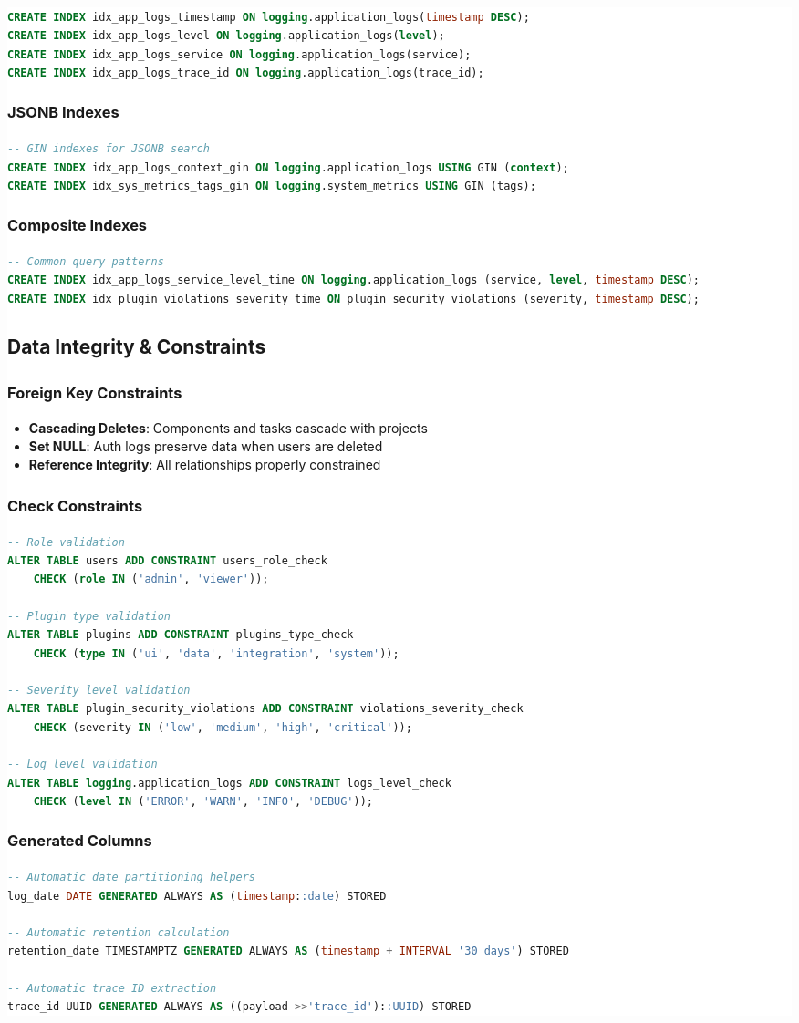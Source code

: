 ```sql
CREATE INDEX idx_app_logs_timestamp ON logging.application_logs(timestamp DESC);
CREATE INDEX idx_app_logs_level ON logging.application_logs(level);
CREATE INDEX idx_app_logs_service ON logging.application_logs(service);
CREATE INDEX idx_app_logs_trace_id ON logging.application_logs(trace_id);
```

### JSONB Indexes
```sql
-- GIN indexes for JSONB search
CREATE INDEX idx_app_logs_context_gin ON logging.application_logs USING GIN (context);
CREATE INDEX idx_sys_metrics_tags_gin ON logging.system_metrics USING GIN (tags);
```

### Composite Indexes
```sql
-- Common query patterns
CREATE INDEX idx_app_logs_service_level_time ON logging.application_logs (service, level, timestamp DESC);
CREATE INDEX idx_plugin_violations_severity_time ON plugin_security_violations (severity, timestamp DESC);
```

## Data Integrity & Constraints

### Foreign Key Constraints
- **Cascading Deletes**: Components and tasks cascade with projects
- **Set NULL**: Auth logs preserve data when users are deleted
- **Reference Integrity**: All relationships properly constrained

### Check Constraints
```sql
-- Role validation
ALTER TABLE users ADD CONSTRAINT users_role_check
    CHECK (role IN ('admin', 'viewer'));

-- Plugin type validation
ALTER TABLE plugins ADD CONSTRAINT plugins_type_check
    CHECK (type IN ('ui', 'data', 'integration', 'system'));

-- Severity level validation
ALTER TABLE plugin_security_violations ADD CONSTRAINT violations_severity_check
    CHECK (severity IN ('low', 'medium', 'high', 'critical'));

-- Log level validation
ALTER TABLE logging.application_logs ADD CONSTRAINT logs_level_check
    CHECK (level IN ('ERROR', 'WARN', 'INFO', 'DEBUG'));
```

### Generated Columns
```sql
-- Automatic date partitioning helpers
log_date DATE GENERATED ALWAYS AS (timestamp::date) STORED

-- Automatic retention calculation
retention_date TIMESTAMPTZ GENERATED ALWAYS AS (timestamp + INTERVAL '30 days') STORED

-- Automatic trace ID extraction
trace_id UUID GENERATED ALWAYS AS ((payload->>'trace_id')::UUID) STORED
```
